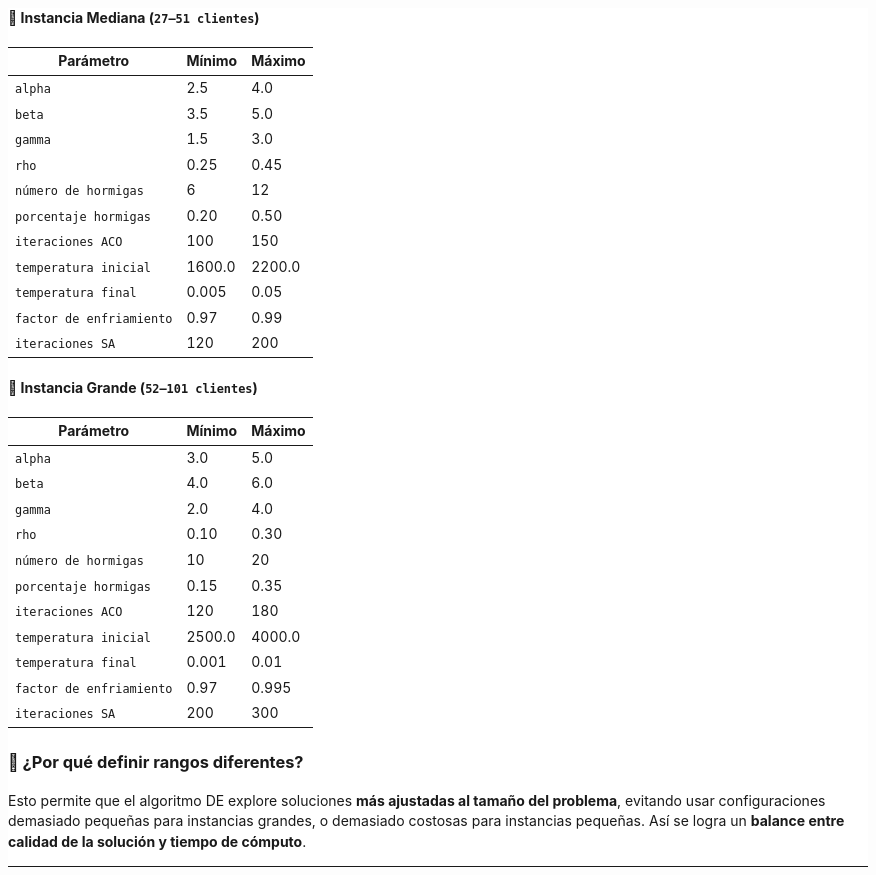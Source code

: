 
#### 🔸 Instancia Mediana (`27–51 clientes`)

| Parámetro                | Mínimo | Máximo |
| ------------------------ | ------ | ------ |
| `alpha`                  | 2.5    | 4.0    |
| `beta`                   | 3.5    | 5.0    |
| `gamma`                  | 1.5    | 3.0    |
| `rho`                    | 0.25   | 0.45   |
| `número de hormigas`     | 6      | 12     |
| `porcentaje hormigas`    | 0.20   | 0.50   |
| `iteraciones ACO`        | 100    | 150    |
| `temperatura inicial`    | 1600.0 | 2200.0 |
| `temperatura final`      | 0.005  | 0.05   |
| `factor de enfriamiento` | 0.97   | 0.99   |
| `iteraciones SA`         | 120    | 200    |


#### 🔸 Instancia Grande (`52–101 clientes`)

| Parámetro                | Mínimo | Máximo |
| ------------------------ | ------ | ------ |
| `alpha`                  | 3.0    | 5.0    |
| `beta`                   | 4.0    | 6.0    |
| `gamma`                  | 2.0    | 4.0    |
| `rho`                    | 0.10   | 0.30   |
| `número de hormigas`     | 10     | 20     |
| `porcentaje hormigas`    | 0.15   | 0.35   |
| `iteraciones ACO`        | 120    | 180    |
| `temperatura inicial`    | 2500.0 | 4000.0 |
| `temperatura final`      | 0.001  | 0.01   |
| `factor de enfriamiento` | 0.97   | 0.995  |
| `iteraciones SA`         | 200    | 300    |


### 🧠 ¿Por qué definir rangos diferentes?

Esto permite que el algoritmo DE explore soluciones **más ajustadas al tamaño del problema**, evitando usar configuraciones demasiado pequeñas para instancias grandes, o demasiado costosas para instancias pequeñas. Así se logra un **balance entre calidad de la solución y tiempo de cómputo**.

---